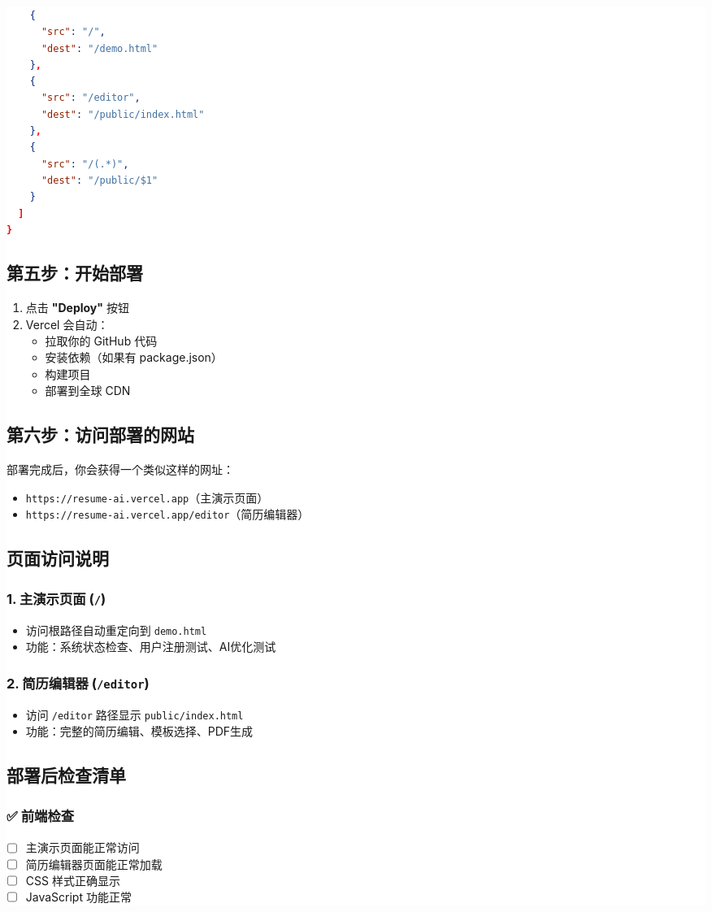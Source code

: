 ```json
    {
      "src": "/",
      "dest": "/demo.html"
    },
    {
      "src": "/editor",
      "dest": "/public/index.html"
    },
    {
      "src": "/(.*)",
      "dest": "/public/$1"
    }
  ]
}
```

## 第五步：开始部署

1. 点击 **"Deploy"** 按钮
2. Vercel 会自动：
   - 拉取你的 GitHub 代码
   - 安装依赖（如果有 package.json）
   - 构建项目
   - 部署到全球 CDN

## 第六步：访问部署的网站

部署完成后，你会获得一个类似这样的网址：
- `https://resume-ai.vercel.app`（主演示页面）
- `https://resume-ai.vercel.app/editor`（简历编辑器）

## 页面访问说明

### 1. 主演示页面 (`/`)
- 访问根路径自动重定向到 `demo.html`
- 功能：系统状态检查、用户注册测试、AI优化测试

### 2. 简历编辑器 (`/editor`)
- 访问 `/editor` 路径显示 `public/index.html`
- 功能：完整的简历编辑、模板选择、PDF生成

## 部署后检查清单

### ✅ 前端检查
- [ ] 主演示页面能正常访问
- [ ] 简历编辑器页面能正常加载
- [ ] CSS 样式正确显示
- [ ] JavaScript 功能正常
